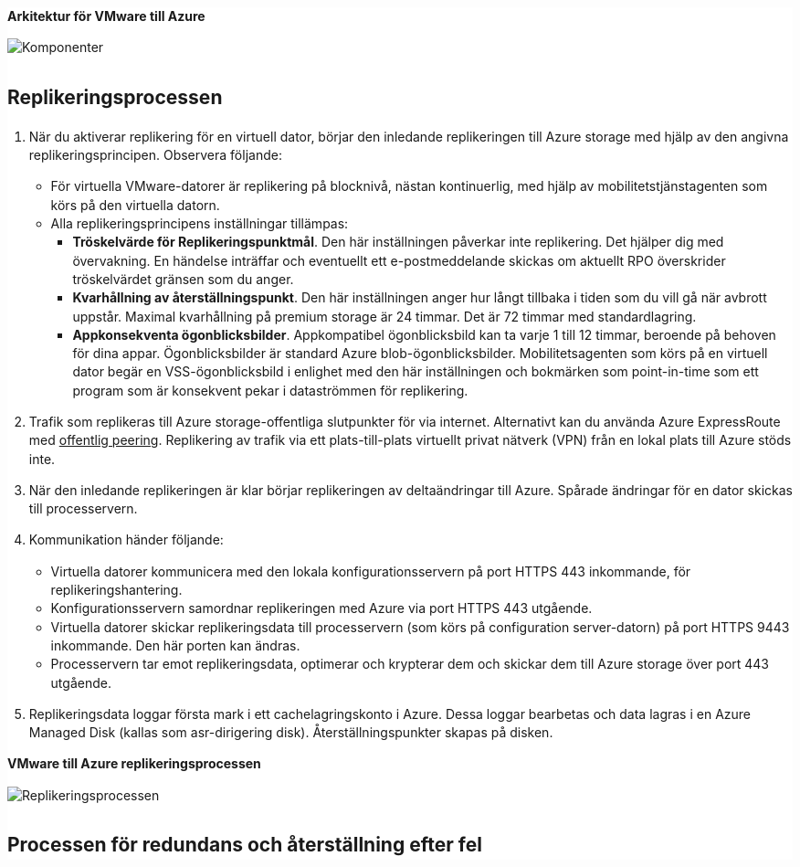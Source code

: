 **Arkitektur för VMware till Azure**

![Komponenter](./media/vmware-azure-architecture/arch-enhanced.png)



## <a name="replication-process"></a>Replikeringsprocessen

1. När du aktiverar replikering för en virtuell dator, börjar den inledande replikeringen till Azure storage med hjälp av den angivna replikeringsprincipen. Observera följande:
    - För virtuella VMware-datorer är replikering på blocknivå, nästan kontinuerlig, med hjälp av mobilitetstjänstagenten som körs på den virtuella datorn.
    - Alla replikeringsprincipens inställningar tillämpas:
        - **Tröskelvärde för Replikeringspunktmål**. Den här inställningen påverkar inte replikering. Det hjälper dig med övervakning. En händelse inträffar och eventuellt ett e-postmeddelande skickas om aktuellt RPO överskrider tröskelvärdet gränsen som du anger.
        - **Kvarhållning av återställningspunkt**. Den här inställningen anger hur långt tillbaka i tiden som du vill gå när avbrott uppstår. Maximal kvarhållning på premium storage är 24 timmar. Det är 72 timmar med standardlagring. 
        - **Appkonsekventa ögonblicksbilder**. Appkompatibel ögonblicksbild kan ta varje 1 till 12 timmar, beroende på behoven för dina appar. Ögonblicksbilder är standard Azure blob-ögonblicksbilder. Mobilitetsagenten som körs på en virtuell dator begär en VSS-ögonblicksbild i enlighet med den här inställningen och bokmärken som point-in-time som ett program som är konsekvent pekar i dataströmmen för replikering.

2. Trafik som replikeras till Azure storage-offentliga slutpunkter för via internet. Alternativt kan du använda Azure ExpressRoute med [offentlig peering](../expressroute/expressroute-circuit-peerings.md#publicpeering). Replikering av trafik via ett plats-till-plats virtuellt privat nätverk (VPN) från en lokal plats till Azure stöds inte.
3. När den inledande replikeringen är klar börjar replikeringen av deltaändringar till Azure. Spårade ändringar för en dator skickas till processervern.
4. Kommunikation händer följande:

    - Virtuella datorer kommunicera med den lokala konfigurationsservern på port HTTPS 443 inkommande, för replikeringshantering.
    - Konfigurationsservern samordnar replikeringen med Azure via port HTTPS 443 utgående.
    - Virtuella datorer skickar replikeringsdata till processervern (som körs på configuration server-datorn) på port HTTPS 9443 inkommande. Den här porten kan ändras.
    - Processervern tar emot replikeringsdata, optimerar och krypterar dem och skickar dem till Azure storage över port 443 utgående.
5. Replikeringsdata loggar första mark i ett cachelagringskonto i Azure. Dessa loggar bearbetas och data lagras i en Azure Managed Disk (kallas som asr-dirigering disk). Återställningspunkter skapas på disken.




**VMware till Azure replikeringsprocessen**

![Replikeringsprocessen](./media/vmware-azure-architecture/v2a-architecture-henry.png)

## <a name="failover-and-failback-process"></a>Processen för redundans och återställning efter fel
